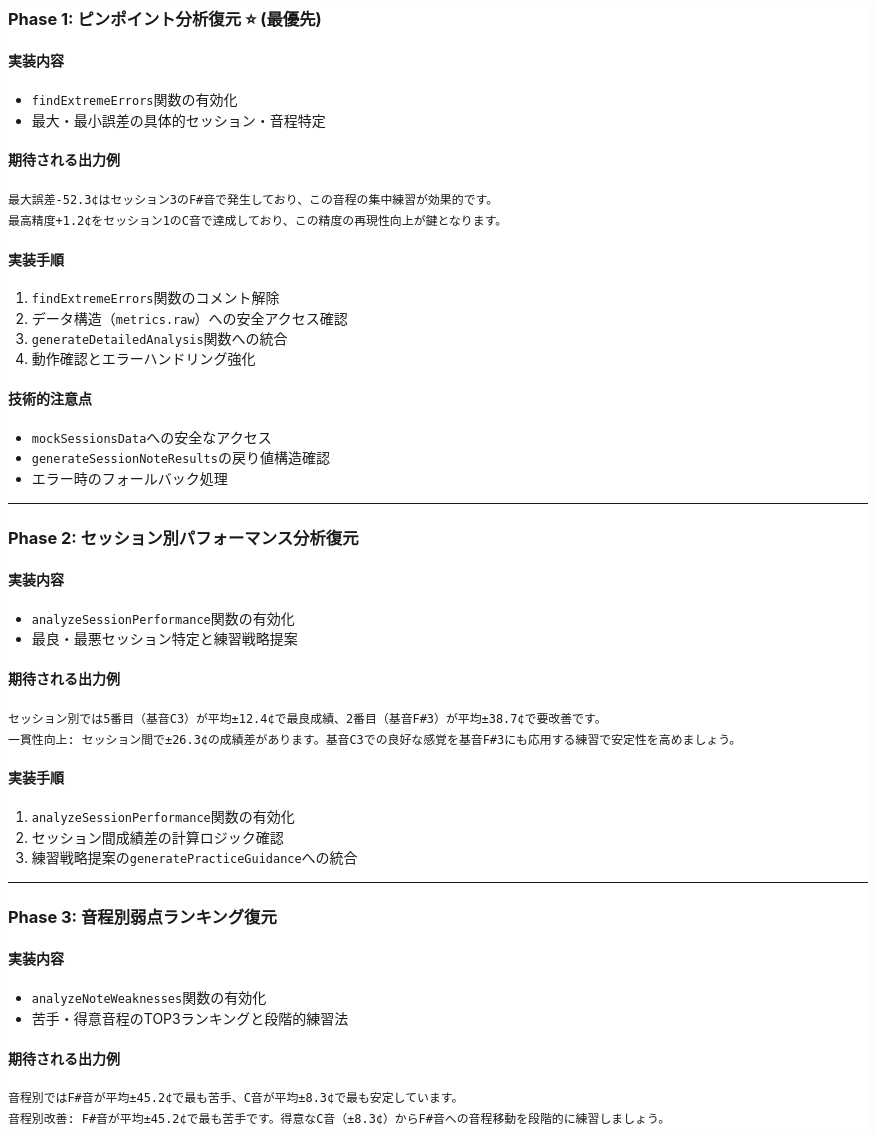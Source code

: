 ### **Phase 1: ピンポイント分析復元** ⭐ (最優先)

#### 実装内容
- `findExtremeErrors`関数の有効化
- 最大・最小誤差の具体的セッション・音程特定

#### 期待される出力例
```
最大誤差-52.3¢はセッション3のF#音で発生しており、この音程の集中練習が効果的です。
最高精度+1.2¢をセッション1のC音で達成しており、この精度の再現性向上が鍵となります。
```

#### 実装手順
1. `findExtremeErrors`関数のコメント解除
2. データ構造（`metrics.raw`）への安全アクセス確認
3. `generateDetailedAnalysis`関数への統合
4. 動作確認とエラーハンドリング強化

#### 技術的注意点
- `mockSessionsData`への安全なアクセス
- `generateSessionNoteResults`の戻り値構造確認
- エラー時のフォールバック処理

---

### **Phase 2: セッション別パフォーマンス分析復元**

#### 実装内容
- `analyzeSessionPerformance`関数の有効化
- 最良・最悪セッション特定と練習戦略提案

#### 期待される出力例
```
セッション別では5番目（基音C3）が平均±12.4¢で最良成績、2番目（基音F#3）が平均±38.7¢で要改善です。
一貫性向上: セッション間で±26.3¢の成績差があります。基音C3での良好な感覚を基音F#3にも応用する練習で安定性を高めましょう。
```

#### 実装手順
1. `analyzeSessionPerformance`関数の有効化
2. セッション間成績差の計算ロジック確認
3. 練習戦略提案の`generatePracticeGuidance`への統合

---

### **Phase 3: 音程別弱点ランキング復元**

#### 実装内容
- `analyzeNoteWeaknesses`関数の有効化
- 苦手・得意音程のTOP3ランキングと段階的練習法

#### 期待される出力例
```
音程別ではF#音が平均±45.2¢で最も苦手、C音が平均±8.3¢で最も安定しています。
音程別改善: F#音が平均±45.2¢で最も苦手です。得意なC音（±8.3¢）からF#音への音程移動を段階的に練習しましょう。
```
